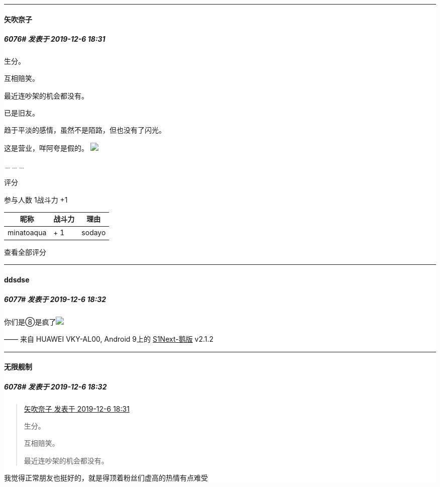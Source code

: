 
-----

####  矢吹奈子  
##### 6076#       发表于 2019-12-6 18:31


生分。

互相赔笑。

最近连吵架的机会都没有。

已是旧友。

趋于平淡的感情，虽然不是陌路，但也没有了闪光。

这是营业，咩阿夸是假的。
<img src="https://static.saraba1st.com/image/smiley/face2017/169.gif" referrerpolicy="no-referrer">


﹍﹍﹍

评分


 参与人数 1战斗力 +1

|昵称|战斗力|理由|
|----|---|---|
| minatoaqua| + 1|sodayo|


查看全部评分


-----

####  ddsdse  
##### 6077#       发表于 2019-12-6 18:32


你们是⑧是疯了<img src="https://static.saraba1st.com/image/smiley/face2017/068.png" referrerpolicy="no-referrer">

—— 来自 HUAWEI VKY-AL00, Android 9上的 [S1Next-鹅版](https://github.com/ykrank/S1-Next/releases) v2.1.2


-----

####  无限舰制  
##### 6078#       发表于 2019-12-6 18:32


<blockquote><a href="httphttps://bbs.saraba1st.com/2b/forum.php?mod=redirect&amp;goto=findpost&amp;pid=45752100&amp;ptid=1863536" target="_blank">矢吹奈子 发表于 2019-12-6 18:31</a>

生分。

互相赔笑。

最近连吵架的机会都没有。</blockquote>
我觉得正常朋友也挺好的，就是得顶着粉丝们虚高的热情有点难受
